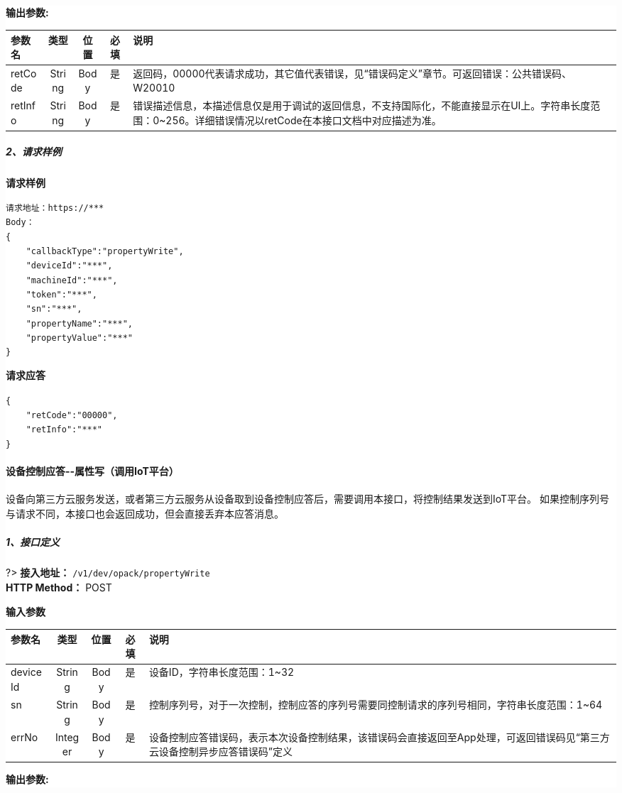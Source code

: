 
**输出参数:**  

参数名|类型|位置|必填|说明
:-|:-:|:-:|:-:|:-
retCode|String|Body|是|返回码，00000代表请求成功，其它值代表错误，见“错误码定义”章节。可返回错误：公共错误码、W20010
retInfo|String|Body|是|错误描述信息，本描述信息仅是用于调试的返回信息，不支持国际化，不能直接显示在UI上。字符串长度范围：0~256。详细错误情况以retCode在本接口文档中对应描述为准。

##### 2、请求样例

**请求样例**

```
请求地址：https://***
Body：
{
	"callbackType":"propertyWrite",
	"deviceId":"***",
	"machineId":"***",
    "token":"***",
    "sn":"***",
    "propertyName":"***",
    "propertyValue":"***"
}

```
**请求应答**
```
{
    "retCode":"00000",
    "retInfo":"***"
}

```


#### 设备控制应答--属性写（调用IoT平台）

设备向第三方云服务发送，或者第三方云服务从设备取到设备控制应答后，需要调用本接口，将控制结果发送到IoT平台。
如果控制序列号与请求不同，本接口也会返回成功，但会直接丢弃本应答消息。


##### 1、接口定义
?> **接入地址：** `/v1/dev/opack/propertyWrite` </br>
**HTTP Method：** POST

**输入参数**

参数名|类型|位置|必填|说明
:-|:-:|:-:|:-:|:-
deviceId|String|Body|是|设备ID，字符串长度范围：1~32
sn|String|Body|是|控制序列号，对于一次控制，控制应答的序列号需要同控制请求的序列号相同，字符串长度范围：1~64
errNo|Integer|Body|是|设备控制应答错误码，表示本次设备控制结果，该错误码会直接返回至App处理，可返回错误码见“第三方云设备控制异步应答错误码”定义


**输出参数:**  

